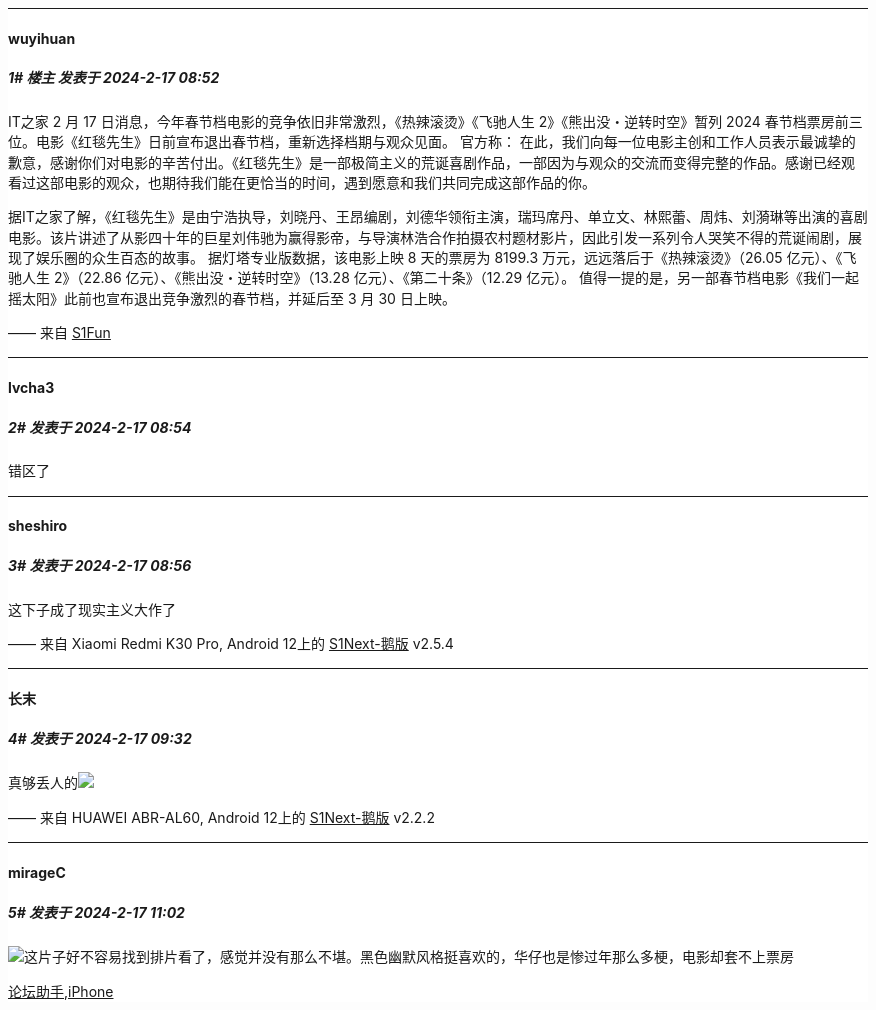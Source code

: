 
*****

####  wuyihuan  
##### 1#       楼主       发表于 2024-2-17 08:52

IT之家 2 月 17 日消息，今年春节档电影的竞争依旧非常激烈，《热辣滚烫》《飞驰人生 2》《熊出没・逆转时空》暂列 2024 春节档票房前三位。电影《红毯先生》日前宣布退出春节档，重新选择档期与观众见面。
官方称：
在此，我们向每一位电影主创和工作人员表示最诚挚的歉意，感谢你们对电影的辛苦付出。《红毯先生》是一部极简主义的荒诞喜剧作品，一部因为与观众的交流而变得完整的作品。感谢已经观看过这部电影的观众，也期待我们能在更恰当的时间，遇到愿意和我们共同完成这部作品的你。

据IT之家了解，《红毯先生》是由宁浩执导，刘晓丹、王昂编剧，刘德华领衔主演，瑞玛席丹、单立文、林熙蕾、周炜、刘漪琳等出演的喜剧电影。该片讲述了从影四十年的巨星刘伟驰为赢得影帝，与导演林浩合作拍摄农村题材影片，因此引发一系列令人哭笑不得的荒诞闹剧，展现了娱乐圈的众生百态的故事。
据灯塔专业版数据，该电影上映 8 天的票房为 8199.3 万元，远远落后于《热辣滚烫》（26.05 亿元）、《飞驰人生 2》（22.86 亿元）、《熊出没・逆转时空》（13.28 亿元）、《第二十条》（12.29 亿元）。
值得一提的是，另一部春节档电影《我们一起摇太阳》此前也宣布退出竞争激烈的春节档，并延后至 3 月 30 日上映。

—— 来自 [S1Fun](https://s1fun.koalcat.com)

*****

####  lvcha3  
##### 2#       发表于 2024-2-17 08:54

错区了

*****

####  sheshiro  
##### 3#       发表于 2024-2-17 08:56

这下子成了现实主义大作了

—— 来自 Xiaomi Redmi K30 Pro, Android 12上的 [S1Next-鹅版](https://github.com/ykrank/S1-Next/releases) v2.5.4

*****

####  长末  
##### 4#       发表于 2024-2-17 09:32

真够丢人的<img src="https://static.saraba1st.com/image/smiley/face2017/037.png" referrerpolicy="no-referrer">

—— 来自 HUAWEI ABR-AL60, Android 12上的 [S1Next-鹅版](https://github.com/ykrank/S1-Next/releases) v2.2.2

*****

####  mirageC  
##### 5#       发表于 2024-2-17 11:02

<img src="https://static.saraba1st.com/image/smiley/face2017/001.png" referrerpolicy="no-referrer">这片子好不容易找到排片看了，感觉并没有那么不堪。黑色幽默风格挺喜欢的，华仔也是惨过年那么多梗，电影却套不上票房

[论坛助手,iPhone](https://bbs.saraba1st.com/2b/forum.php?mod=viewthread&amp;tid=2029836)
